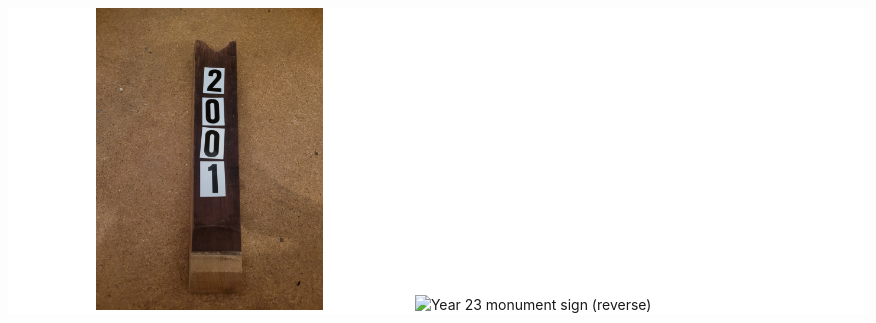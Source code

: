 <img src="/Graphics/Monuments/Year-23-monument/2024.03.21/20240321_181728.jpg" alt="Year 23 monument sign (front)" title="Room sign 2001 (front)" width="403" height="302"> <img src="/Graphics/Monuments/Year-23-monument/2024.03.21/20240321_181738.jpg" alt="Year 23 monument sign (reverse)" title="Room sign 2001 (reverse)" width="403" height="302">

